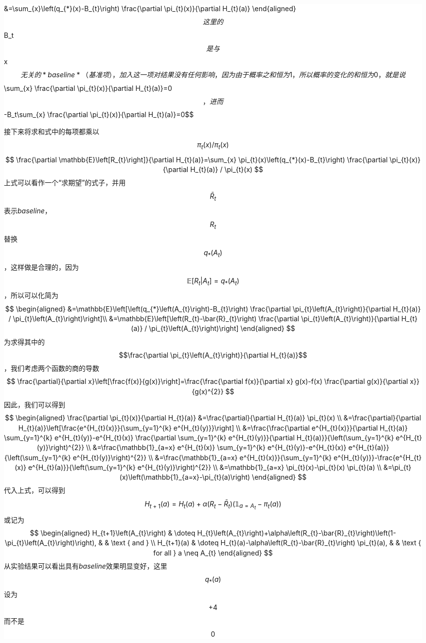 &=\sum_{x}\left(q_{*}(x)-B_{t}\right) \frac{\partial \pi_{t}(x)}{\partial H_{t}(a)}
\end{aligned}
$$
这里的$$B_t$$是与$$x$$无关的*baseline*（基准项），加入这一项对结果没有任何影响，因为由于概率之和恒为1，所以概率的变化的和恒为0，就是说$$\sum_{x} \frac{\partial \pi_{t}(x)}{\partial H_{t}(a)}=0$$，进而$$-B_t\sum_{x} \frac{\partial \pi_{t}(x)}{\partial H_{t}(a)}=0$$

接下来将求和式中的每项都乘以$$\pi_{t}(x) / \pi_{t}(x)$$
$$
\frac{\partial \mathbb{E}\left[R_{t}\right]}{\partial H_{t}(a)}=\sum_{x} \pi_{t}(x)\left(q_{*}(x)-B_{t}\right) \frac{\partial \pi_{t}(x)}{\partial H_{t}(a)} / \pi_{t}(x)
$$
上式可以看作一个“求期望”的式子，并用$$\bar{R}_{t}$$表示*baseline*，$$R_t$$替换$$q_{*}(A_t)$$，这样做是合理的，因为$$\mathbb{E}\left[R_{t} | A_{t}\right]=q_{*}\left(A_{t}\right)$$，所以可以化简为
$$
\begin{aligned}
&=\mathbb{E}\left[\left(q_{*}\left(A_{t}\right)-B_{t}\right) \frac{\partial \pi_{t}\left(A_{t}\right)}{\partial H_{t}(a)} / \pi_{t}\left(A_{t}\right)\right]\\
&=\mathbb{E}\left[\left(R_{t}-\bar{R}_{t}\right) \frac{\partial \pi_{t}\left(A_{t}\right)}{\partial H_{t}(a)} / \pi_{t}\left(A_{t}\right)\right]
\end{aligned}
$$
为求得其中的$$\frac{\partial \pi_{t}\left(A_{t}\right)}{\partial H_{t}(a)}$$，我们考虑两个函数的商的导数
$$
\frac{\partial}{\partial x}\left[\frac{f(x)}{g(x)}\right]=\frac{\frac{\partial f(x)}{\partial x} g(x)-f(x) \frac{\partial g(x)}{\partial x}}{g(x)^{2}}
$$
因此，我们可以得到
$$
\begin{aligned}
\frac{\partial \pi_{t}(x)}{\partial H_{t}(a)} &=\frac{\partial}{\partial H_{t}(a)} \pi_{t}(x) \\
&=\frac{\partial}{\partial H_{t}(a)}\left[\frac{e^{H_{t}(x)}}{\sum_{y=1}^{k} e^{H_{t}(y)}}\right] \\
&=\frac{\frac{\partial e^{H_{t}(x)}}{\partial H_{t}(a)} \sum_{y=1}^{k} e^{H_{t}(y)}-e^{H_{t}(x)} \frac{\partial \sum_{y=1}^{k} e^{H_{t}(y)}}{\partial H_{t}(a)}}{\left(\sum_{y=1}^{k} e^{H_{t}(y)}\right)^{2}} \\
&=\frac{\mathbb{1}_{a=x} e^{H_{t}(x)} \sum_{y=1}^{k} e^{H_{t}(y)}-e^{H_{t}(x)} e^{H_{t}(a)}}{\left(\sum_{y=1}^{k} e^{H_{t}(y)}\right)^{2}} \\
&=\frac{\mathbb{1}_{a=x} e^{H_{t}(x)}}{\sum_{y=1}^{k} e^{H_{t}(y)}}-\frac{e^{H_{t}(x)} e^{H_{t}(a)}}{\left(\sum_{y=1}^{k} e^{H_{t}(y)}\right)^{2}} \\
&=\mathbb{1}_{a=x} \pi_{t}(x)-\pi_{t}(x) \pi_{t}(a) \\
&=\pi_{t}(x)\left(\mathbb{1}_{a=x}-\pi_{t}(a)\right)
\end{aligned}
$$
代入上式，可以得到
$$
H_{t+1}(a)=H_{t}(a)+\alpha\left(R_{t}-\bar{R}_{t}\right)\left(\mathbb{1}_{a=A_{t}}-\pi_{t}(a)\right)
$$
或记为
$$
\begin{aligned}
H_{t+1}\left(A_{t}\right) & \doteq H_{t}\left(A_{t}\right)+\alpha\left(R_{t}-\bar{R}_{t}\right)\left(1-\pi_{t}\left(A_{t}\right)\right), & & \text { and } \\
H_{t+1}(a) & \doteq H_{t}(a)-\alpha\left(R_{t}-\bar{R}_{t}\right) \pi_{t}(a), & & \text { for all } a \neq A_{t}
\end{aligned}
$$
从实验结果可以看出具有*baseline*效果明显变好，这里$$q_{*}(a)$$设为$$+4$$而不是$$0$$

